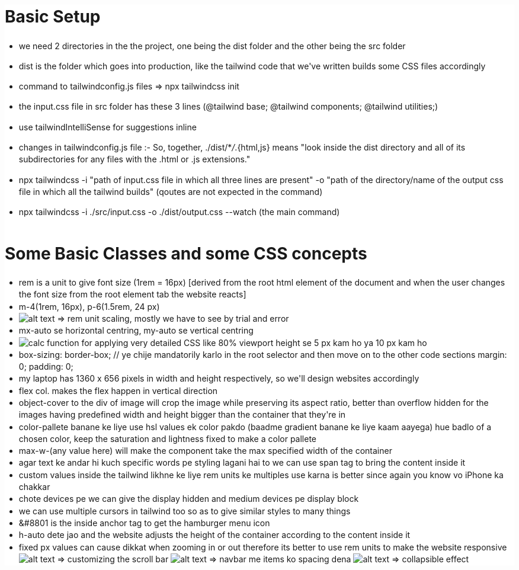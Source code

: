 # Basic Setup

- we need 2 directories in the the project, one being the dist folder and the other being the src folder
- dist is the folder which goes into production, like the tailwind code that we've written builds some CSS files accordingly

- command to tailwindconfig.js files => npx tailwindcss init

- the input.css file in src folder has these 3 lines (@tailwind base; @tailwind components; @tailwind utilities;)

- use tailwindIntelliSense for suggestions inline

- changes in tailwindconfig.js file :- So, together, ./dist/\*_/_.{html,js} means "look inside the dist directory and all of its subdirectories for any files with the .html or .js extensions."

- npx tailwindcss -i "path of input.css file in which all three lines are present" -o "path of the directory/name of the output css file in which all the tailwind builds" (qoutes are not expected in the command)

- npx tailwindcss -i ./src/input.css -o ./dist/output.css --watch (the main command)

# Some Basic Classes and some CSS concepts

- rem is a unit to give font size (1rem = 16px) [derived from the root html element of the document and when the user changes the font size from the root element tab the website reacts]
- m-4(1rem, 16px), p-6(1.5rem, 24 px)
- ![alt text](79425208-b4d05c80-8004-11ea-8323-0903ae66fe81.png) => rem unit scaling, mostly we have to see by trial and error
- mx-auto se horizontal centring, my-auto se vertical centring
- ![calc function](image.png) for applying very detailed CSS like 80% viewport height se 5 px kam ho ya 10 px kam ho
- box-sizing: border-box; // ye chije mandatorily karlo in the root selector and then move on to the other code sections
  margin: 0;
  padding: 0;
- my laptop has 1360 x 656 pixels in width and height respectively, so we'll design websites accordingly
- flex col. makes the flex happen in vertical direction
- object-cover to the div of image will crop the image while preserving its aspect ratio, better than overflow hidden for the images having predefined width and height bigger than the container that they're in
- color-pallete banane ke liye use hsl values ek color pakdo (baadme gradient banane ke liye kaam aayega) hue badlo of a chosen color, keep the saturation and lightness fixed to make a color pallete
- max-w-(any value here) will make the component take the max specified width of the container
- agar text ke andar hi kuch specific words pe styling lagani hai to we can use span tag to bring the content inside it
- custom values inside the tailwind likhne ke liye rem units ke multiples use karna is better since again you know vo iPhone ka chakkar
- chote devices pe we can give the display hidden and medium devices pe display block
- we can use multiple cursors in tailwind too so as to give similar styles to many things
- &#8801 is the inside anchor tag to get the hamburger menu icon
- h-auto dete jao and the website adjusts the height of the container according to the content inside it
- fixed px values can cause dikkat when zooming in or out therefore its better to use rem units to make the website responsive 
![alt text](image-10.png) => customizing the scroll bar
![alt text](image-11.png) => navbar me items ko spacing dena
![alt text](image-12.png) => collapsible effect   

